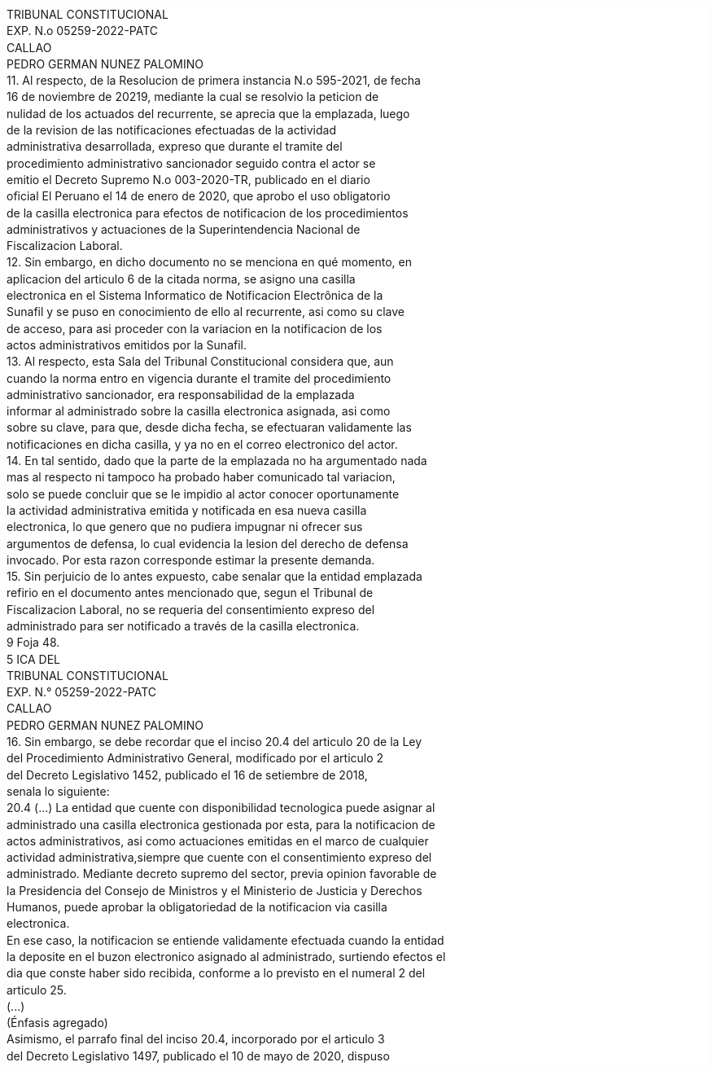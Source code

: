 TRIBUNAL CONSTITUCIONAL  
EXP. N.o 05259-2022-PATC  
CALLAO  
PEDRO GERMAN NUNEZ PALOMINO  
11. Al respecto, de la Resolucion de primera instancia N.o 595-2021, de fecha  
16 de noviembre de 20219, mediante la cual se resolvio la peticion de  
nulidad de los actuados del recurrente, se aprecia que la emplazada, luego  
de la revision de las notificaciones efectuadas de la actividad  
administrativa desarrollada, expreso que durante el tramite del  
procedimiento administrativo sancionador seguido contra el actor se  
emitio el Decreto Supremo N.o 003-2020-TR, publicado en el diario  
oficial El Peruano el 14 de enero de 2020, que aprobo el uso obligatorio  
de la casilla electronica para efectos de notificacion de los procedimientos  
administrativos y actuaciones de la Superintendencia Nacional de  
Fiscalizacion Laboral.  
12. Sin embargo, en dicho documento no se menciona en qué momento, en  
aplicacion del articulo 6 de la citada norma, se asigno una casilla  
electronica en el Sistema Informatico de Notificacion Electrônica de la  
Sunafil y se puso en conocimiento de ello al recurrente, asi como su clave  
de acceso, para asi proceder con la variacion en la notificacion de los  
actos administrativos emitidos por la Sunafil.  
13. Al respecto, esta Sala del Tribunal Constitucional considera que, aun  
cuando la norma entro en vigencia durante el tramite del procedimiento  
administrativo sancionador, era responsabilidad de la emplazada  
informar al administrado sobre la casilla electronica asignada, asi como  
sobre su clave, para que, desde dicha fecha, se efectuaran validamente las  
notificaciones en dicha casilla, y ya no en el correo electronico del actor.  
14. En tal sentido, dado que la parte de la emplazada no ha argumentado nada  
mas al respecto ni tampoco ha probado haber comunicado tal variacion,  
solo se puede concluir que se le impidio al actor conocer oportunamente  
la actividad administrativa emitida y notificada en esa nueva casilla  
electronica, lo que genero que no pudiera impugnar ni ofrecer sus  
argumentos de defensa, lo cual evidencia la lesion del derecho de defensa  
invocado. Por esta razon corresponde estimar la presente demanda.  
15. Sin perjuicio de lo antes expuesto, cabe senalar que la entidad emplazada  
refirio en el documento antes mencionado que, segun el Tribunal de  
Fiscalizacion Laboral, no se requeria del consentimiento expreso del  
administrado para ser notificado a través de la casilla electronica.  
9 Foja 48.  
5 ICA DEL  
TRIBUNAL CONSTITUCIONAL  
EXP. N.° 05259-2022-PATC  
CALLAO  
PEDRO GERMAN NUNEZ PALOMINO  
16. Sin embargo, se debe recordar que el inciso 20.4 del articulo 20 de la Ley  
del Procedimiento Administrativo General, modificado por el articulo 2  
del Decreto Legislativo 1452, publicado el 16 de setiembre de 2018,  
senala lo siguiente:  
20.4 (...) La entidad que cuente con disponibilidad tecnologica puede asignar al  
administrado una casilla electronica gestionada por esta, para la notificacion de  
actos administrativos, asi como actuaciones emitidas en el marco de cualquier  
actividad administrativa,siempre que cuente con el consentimiento expreso del  
administrado. Mediante decreto supremo del sector, previa opinion favorable de  
la Presidencia del Consejo de Ministros y el Ministerio de Justicia y Derechos  
Humanos, puede aprobar la obligatoriedad de la notificacion via casilla  
electronica.  
En ese caso, la notificacion se entiende validamente efectuada cuando la entidad  
la deposite en el buzon electronico asignado al administrado, surtiendo efectos el  
dia que conste haber sido recibida, conforme a lo previsto en el numeral 2 del  
articulo 25.  
(...)  
(Énfasis agregado)  
Asimismo, el parrafo final del inciso 20.4, incorporado por el articulo 3  
del Decreto Legislativo 1497, publicado el 10 de mayo de 2020, dispuso  